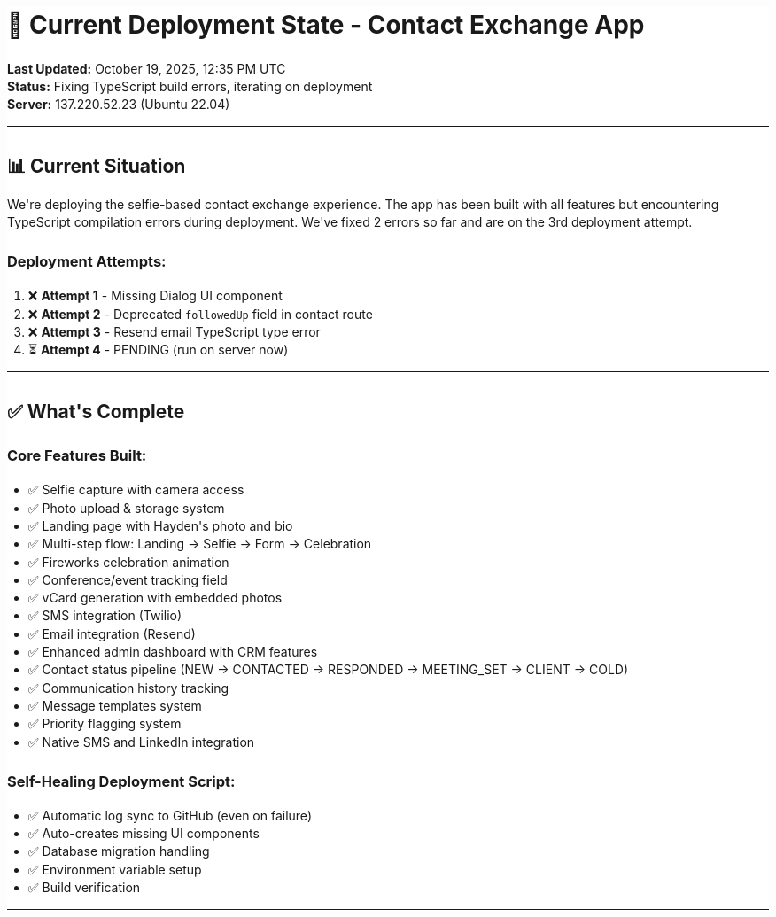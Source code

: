 # 🚀 Current Deployment State - Contact Exchange App

**Last Updated:** October 19, 2025, 12:35 PM UTC  
**Status:** Fixing TypeScript build errors, iterating on deployment  
**Server:** 137.220.52.23 (Ubuntu 22.04)

---

## 📊 **Current Situation**

We're deploying the selfie-based contact exchange experience. The app has been built with all features but encountering TypeScript compilation errors during deployment. We've fixed 2 errors so far and are on the 3rd deployment attempt.

### Deployment Attempts:
1. ❌ **Attempt 1** - Missing Dialog UI component
2. ❌ **Attempt 2** - Deprecated `followedUp` field in contact route
3. ❌ **Attempt 3** - Resend email TypeScript type error
4. ⏳ **Attempt 4** - PENDING (run on server now)

---

## ✅ **What's Complete**

### Core Features Built:
- ✅ Selfie capture with camera access
- ✅ Photo upload & storage system
- ✅ Landing page with Hayden's photo and bio
- ✅ Multi-step flow: Landing → Selfie → Form → Celebration
- ✅ Fireworks celebration animation
- ✅ Conference/event tracking field
- ✅ vCard generation with embedded photos
- ✅ SMS integration (Twilio)
- ✅ Email integration (Resend)
- ✅ Enhanced admin dashboard with CRM features
- ✅ Contact status pipeline (NEW → CONTACTED → RESPONDED → MEETING_SET → CLIENT → COLD)
- ✅ Communication history tracking
- ✅ Message templates system
- ✅ Priority flagging system
- ✅ Native SMS and LinkedIn integration

### Self-Healing Deployment Script:
- ✅ Automatic log sync to GitHub (even on failure)
- ✅ Auto-creates missing UI components
- ✅ Database migration handling
- ✅ Environment variable setup
- ✅ Build verification

---
